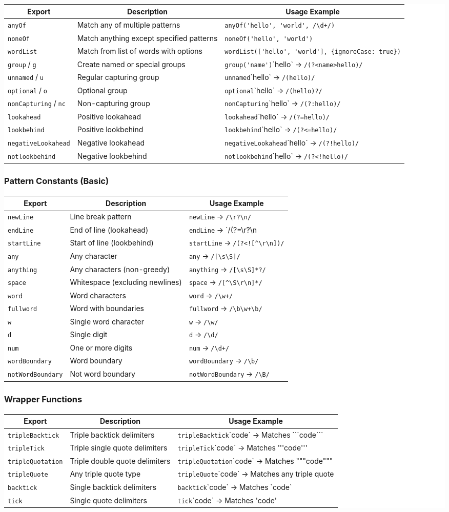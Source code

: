 | Export | Description | Usage Example |
|--------|-------------|--------------|
| `anyOf` | Match any of multiple patterns | `anyOf('hello', 'world', /\d+/)` |
| `noneOf` | Match anything except specified patterns | `noneOf('hello', 'world')` |
| `wordList` | Match from list of words with options | `wordList(['hello', 'world'], {ignoreCase: true})` |
| `group` / `g` | Create named or special groups | `group('name')`\`hello\` → `/(?<name>hello)/` |
| `unnamed` / `u` | Regular capturing group | `unnamed`\`hello\` → `/(hello)/` |
| `optional` / `o` | Optional group | `optional`\`hello\` → `/(hello)?/` |
| `nonCapturing` / `nc` | Non-capturing group | `nonCapturing`\`hello\` → `/(?:hello)/` |
| `lookahead` | Positive lookahead | `lookahead`\`hello\` → `/(?=hello)/` |
| `lookbehind` | Positive lookbehind | `lookbehind`\`hello\` → `/(?<=hello)/` |
| `negativeLookahead` | Negative lookahead | `negativeLookahead`\`hello\` → `/(?!hello)/` |
| `notlookbehind` | Negative lookbehind | `notlookbehind`\`hello\` → `/(?<!hello)/` |

### Pattern Constants (Basic)

| Export | Description | Usage Example |
|--------|-------------|--------------|
| `newLine` | Line break pattern | `newLine` → `/\r?\n/` |
| `endLine` | End of line (lookahead) | `endLine` → `/(?=\r?\n|$)/` |
| `startLine` | Start of line (lookbehind) | `startLine` → `/(?<![^\r\n])/` |
| `any` | Any character | `any` → `/[\s\S]/` |
| `anything` | Any characters (non-greedy) | `anything` → `/[\s\S]*?/` |
| `space` | Whitespace (excluding newlines) | `space` → `/[^\S\r\n]*/` |
| `word` | Word characters | `word` → `/\w+/` |
| `fullword` | Word with boundaries | `fullword` → `/\b\w+\b/` |
| `w` | Single word character | `w` → `/\w/` |
| `d` | Single digit | `d` → `/\d/` |
| `num` | One or more digits | `num` → `/\d+/` |
| `wordBoundary` | Word boundary | `wordBoundary` → `/\b/` |
| `notWordBoundary` | Not word boundary | `notWordBoundary` → `/\B/` |

### Wrapper Functions

| Export | Description | Usage Example |
|--------|-------------|--------------|
| `tripleBacktick` | Triple backtick delimiters | `tripleBacktick`\`code\` → Matches \`\`\`code\`\`\` |
| `tripleTick` | Triple single quote delimiters | `tripleTick`\`code\` → Matches '''code''' |
| `tripleQuotation` | Triple double quote delimiters | `tripleQuotation`\`code\` → Matches """code""" |
| `tripleQuote` | Any triple quote type | `tripleQuote`\`code\` → Matches any triple quote |
| `backtick` | Single backtick delimiters | `backtick`\`code\` → Matches \`code\` |
| `tick` | Single quote delimiters | `tick`\`code\` → Matches 'code' |